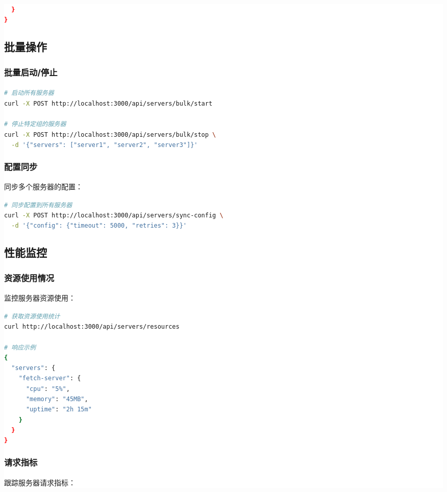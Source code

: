 ```json
  }
}
```

## 批量操作

### 批量启动/停止

```bash
# 启动所有服务器
curl -X POST http://localhost:3000/api/servers/bulk/start

# 停止特定组的服务器
curl -X POST http://localhost:3000/api/servers/bulk/stop \
  -d '{"servers": ["server1", "server2", "server3"]}'
```

### 配置同步

同步多个服务器的配置：

```bash
# 同步配置到所有服务器
curl -X POST http://localhost:3000/api/servers/sync-config \
  -d '{"config": {"timeout": 5000, "retries": 3}}'
```

## 性能监控

### 资源使用情况

监控服务器资源使用：

```bash
# 获取资源使用统计
curl http://localhost:3000/api/servers/resources

# 响应示例
{
  "servers": {
    "fetch-server": {
      "cpu": "5%",
      "memory": "45MB",
      "uptime": "2h 15m"
    }
  }
}
```

### 请求指标

跟踪服务器请求指标：
